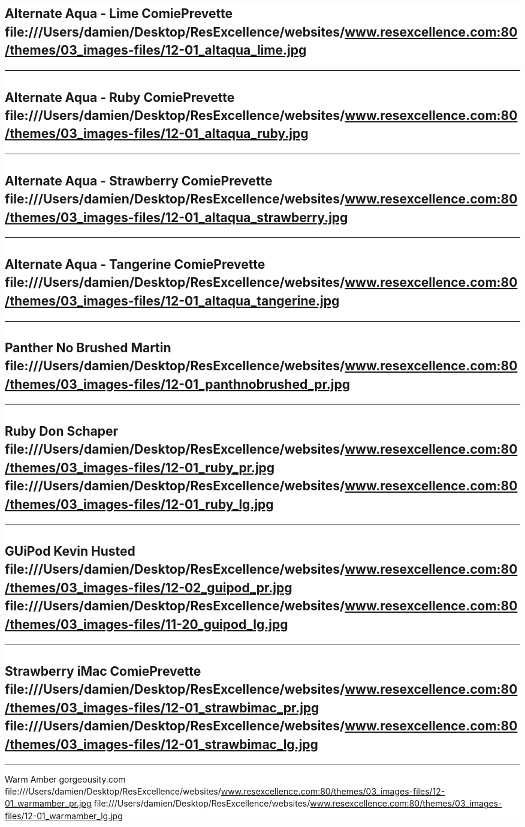 Alternate Aqua - Lime
ComiePrevette
file:///Users/damien/Desktop/ResExcellence/websites/www.resexcellence.com:80/themes/03_images-files/12-01_altaqua_lime.jpg
---
---
Alternate Aqua - Ruby
ComiePrevette
file:///Users/damien/Desktop/ResExcellence/websites/www.resexcellence.com:80/themes/03_images-files/12-01_altaqua_ruby.jpg
---
---
Alternate Aqua - Strawberry
ComiePrevette
file:///Users/damien/Desktop/ResExcellence/websites/www.resexcellence.com:80/themes/03_images-files/12-01_altaqua_strawberry.jpg
---
---
Alternate Aqua - Tangerine
ComiePrevette
file:///Users/damien/Desktop/ResExcellence/websites/www.resexcellence.com:80/themes/03_images-files/12-01_altaqua_tangerine.jpg
---
---
Panther No Brushed
Martin
file:///Users/damien/Desktop/ResExcellence/websites/www.resexcellence.com:80/themes/03_images-files/12-01_panthnobrushed_pr.jpg
---
---
Ruby
Don Schaper
file:///Users/damien/Desktop/ResExcellence/websites/www.resexcellence.com:80/themes/03_images-files/12-01_ruby_pr.jpg
file:///Users/damien/Desktop/ResExcellence/websites/www.resexcellence.com:80/themes/03_images-files/12-01_ruby_lg.jpg
---
---
GUiPod
Kevin Husted
file:///Users/damien/Desktop/ResExcellence/websites/www.resexcellence.com:80/themes/03_images-files/12-02_guipod_pr.jpg
file:///Users/damien/Desktop/ResExcellence/websites/www.resexcellence.com:80/themes/03_images-files/11-20_guipod_lg.jpg
---
---
Strawberry iMac
ComiePrevette
file:///Users/damien/Desktop/ResExcellence/websites/www.resexcellence.com:80/themes/03_images-files/12-01_strawbimac_pr.jpg
file:///Users/damien/Desktop/ResExcellence/websites/www.resexcellence.com:80/themes/03_images-files/12-01_strawbimac_lg.jpg
---
---
Warm Amber
gorgeousity.com
file:///Users/damien/Desktop/ResExcellence/websites/www.resexcellence.com:80/themes/03_images-files/12-01_warmamber_pr.jpg
file:///Users/damien/Desktop/ResExcellence/websites/www.resexcellence.com:80/themes/03_images-files/12-01_warmamber_lg.jpg